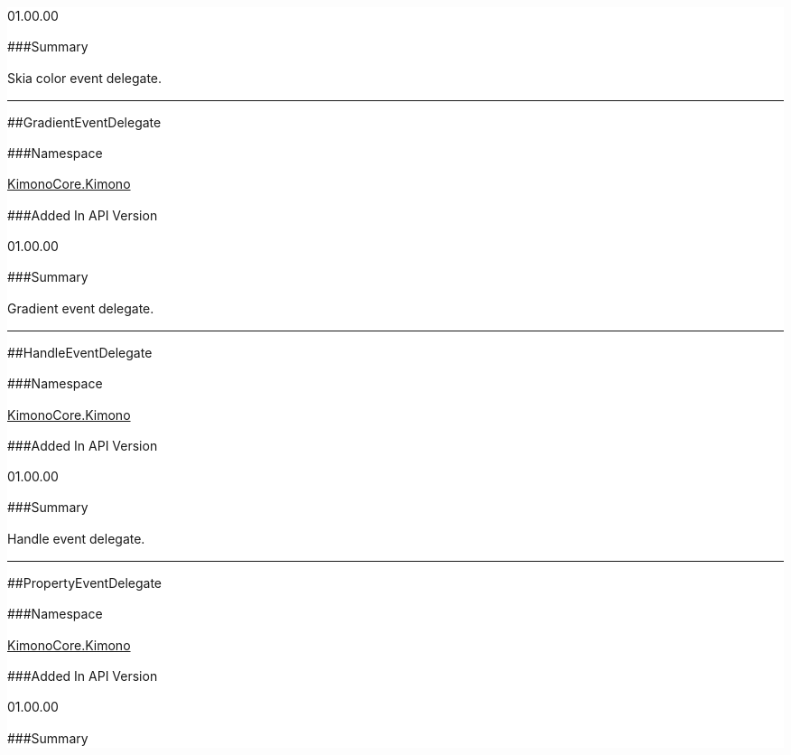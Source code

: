 01.00.00

###Summary

Skia color event delegate.

---

<a name="e9b9d8aa-3d90-436c-a40d-2b63a4ae2612"></a>
##GradientEventDelegate

###Namespace

[KimonoCore.Kimono](#6cf3de51-1a6a-406c-9f4a-346b48f2fbe1)

###Added In API Version

01.00.00

###Summary

Gradient event delegate.

---

<a name="32baa88b-c252-42c1-80cd-f916e5b5787a"></a>
##HandleEventDelegate

###Namespace

[KimonoCore.Kimono](#6cf3de51-1a6a-406c-9f4a-346b48f2fbe1)

###Added In API Version

01.00.00

###Summary

Handle event delegate.

---

<a name="b3c992c6-f6ce-4bf3-acbf-18c88d895e83"></a>
##PropertyEventDelegate

###Namespace

[KimonoCore.Kimono](#6cf3de51-1a6a-406c-9f4a-346b48f2fbe1)

###Added In API Version

01.00.00

###Summary

